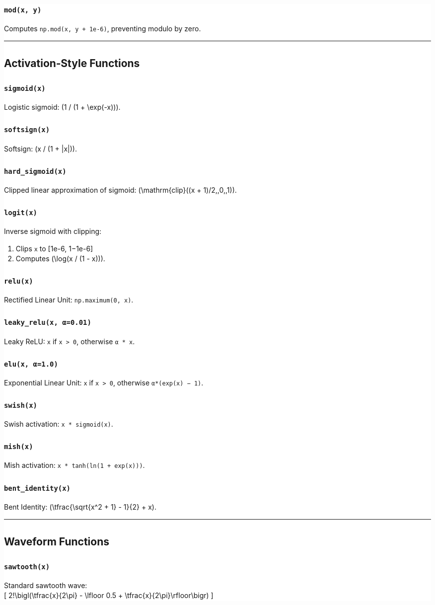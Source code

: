 ### `mod(x, y)`  
Computes `np.mod(x, y + 1e-6)`, preventing modulo by zero.

---

## Activation‐Style Functions

### `sigmoid(x)`  
Logistic sigmoid: \(1 / (1 + \exp(-x))\).

### `softsign(x)`  
Softsign: \(x / (1 + |x|)\).

### `hard_sigmoid(x)`  
Clipped linear approximation of sigmoid: \(\mathrm{clip}((x + 1)/2,\,0,\,1)\).

### `logit(x)`  
Inverse sigmoid with clipping:  
1. Clips `x` to [1e-6, 1−1e-6]  
2. Computes \(\log(x / (1 - x))\).

### `relu(x)`  
Rectified Linear Unit: `np.maximum(0, x)`.

### `leaky_relu(x, α=0.01)`  
Leaky ReLU: `x` if `x > 0`, otherwise `α * x`.

### `elu(x, α=1.0)`  
Exponential Linear Unit: `x` if `x > 0`, otherwise `α*(exp(x) − 1)`.

### `swish(x)`  
Swish activation: `x * sigmoid(x)`.

### `mish(x)`  
Mish activation: `x * tanh(ln(1 + exp(x)))`.

### `bent_identity(x)`  
Bent Identity: \(\tfrac{\sqrt{x^2 + 1} - 1}{2} + x\).

---

## Waveform Functions

### `sawtooth(x)`  
Standard sawtooth wave:  
\[
2\!\bigl(\tfrac{x}{2\pi} - \lfloor 0.5 + \tfrac{x}{2\pi}\rfloor\bigr)
\]
